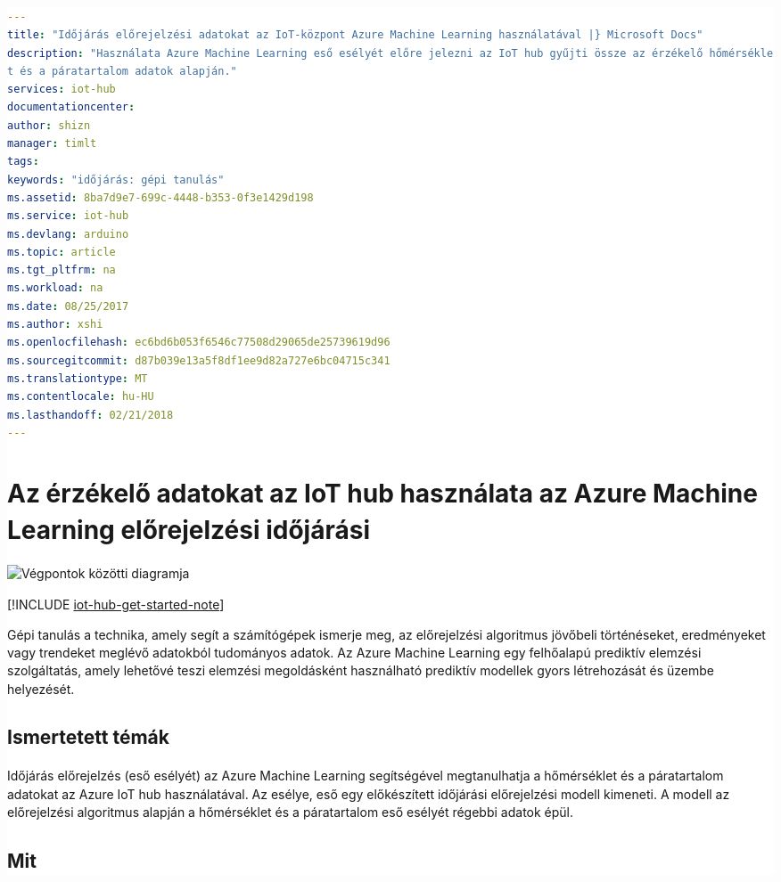 ```yaml
---
title: "Időjárás előrejelzési adatokat az IoT-központ Azure Machine Learning használatával |} Microsoft Docs"
description: "Használata Azure Machine Learning eső esélyét előre jelezni az IoT hub gyűjti össze az érzékelő hőmérséklet és a páratartalom adatok alapján."
services: iot-hub
documentationcenter: 
author: shizn
manager: timlt
tags: 
keywords: "időjárás: gépi tanulás"
ms.assetid: 8ba7d9e7-699c-4448-b353-0f3e1429d198
ms.service: iot-hub
ms.devlang: arduino
ms.topic: article
ms.tgt_pltfrm: na
ms.workload: na
ms.date: 08/25/2017
ms.author: xshi
ms.openlocfilehash: ec6bd6b053f6546c77508d29065de25739619d96
ms.sourcegitcommit: d87b039e13a5f8df1ee9d82a727e6bc04715c341
ms.translationtype: MT
ms.contentlocale: hu-HU
ms.lasthandoff: 02/21/2018
---
```

# <a name="weather-forecast-using-the-sensor-data-from-your-iot-hub-in-azure-machine-learning"></a>Az érzékelő adatokat az IoT hub használata az Azure Machine Learning előrejelzési időjárási

![Végpontok közötti diagramja](media/iot-hub-get-started-e2e-diagram/6.png)

[!INCLUDE [iot-hub-get-started-note](../../includes/iot-hub-get-started-note.md)]

Gépi tanulás a technika, amely segít a számítógépek ismerje meg, az előrejelzési algoritmus jövőbeli történéseket, eredményeket vagy trendeket meglévő adatokból tudományos adatok. Az Azure Machine Learning egy felhőalapú prediktív elemzési szolgáltatás, amely lehetővé teszi elemzési megoldásként használható prediktív modellek gyors létrehozását és üzembe helyezését.

## <a name="what-you-learn"></a>Ismertetett témák

Időjárás előrejelzés (eső esélyét) az Azure Machine Learning segítségével megtanulhatja a hőmérséklet és a páratartalom adatokat az Azure IoT hub használatával. Az esélye, eső egy előkészített időjárási előrejelzési modell kimeneti. A modell az előrejelzési algoritmus alapján a hőmérséklet és a páratartalom eső esélyét régebbi adatok épül.

## <a name="what-you-do"></a>Mit
